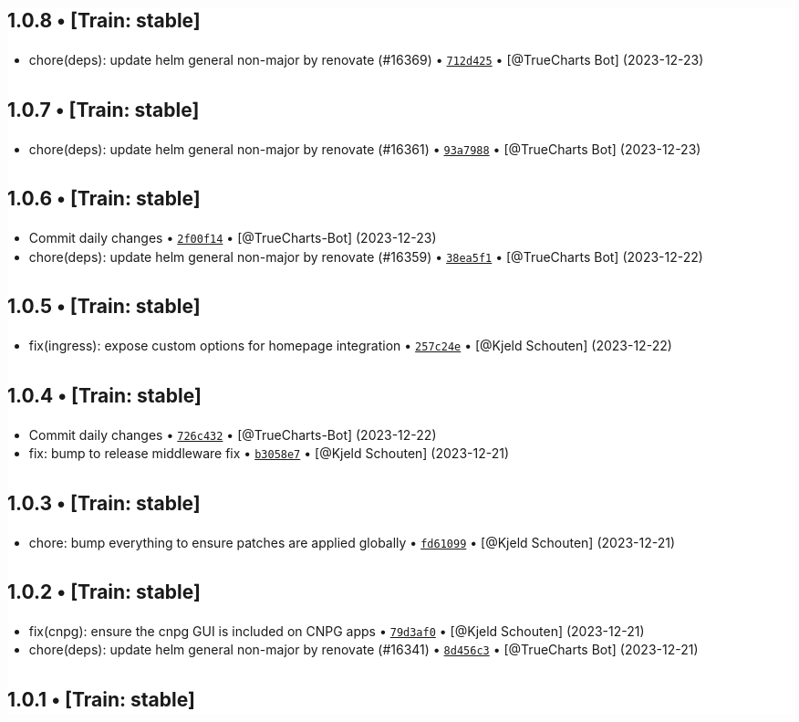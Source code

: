 ## 1.0.8 • [Train: stable]

- chore(deps): update helm general non-major by renovate (#16369) • [`712d425`](https://github.com/trueforge-org/truecharts/commit/712d4258469fde93cf79fe40a7e2510996830acc) • [@TrueCharts Bot] (2023-12-23)

## 1.0.7 • [Train: stable]

- chore(deps): update helm general non-major by renovate (#16361) • [`93a7988`](https://github.com/trueforge-org/truecharts/commit/93a7988815d5f843324f7f9e8d48abce4c8364f9) • [@TrueCharts Bot] (2023-12-23)

## 1.0.6 • [Train: stable]

- Commit daily changes • [`2f00f14`](https://github.com/trueforge-org/truecharts/commit/2f00f1410348fb30d1bccd03e1bdbff2f42cb86a) • [@TrueCharts-Bot] (2023-12-23)
- chore(deps): update helm general non-major by renovate (#16359) • [`38ea5f1`](https://github.com/trueforge-org/truecharts/commit/38ea5f1c8efa592831d96f232695bf2732d954f9) • [@TrueCharts Bot] (2023-12-22)

## 1.0.5 • [Train: stable]

- fix(ingress): expose custom options for homepage integration • [`257c24e`](https://github.com/trueforge-org/truecharts/commit/257c24ed26145a94e987013c0f4e4002d2fca17c) • [@Kjeld Schouten] (2023-12-22)

## 1.0.4 • [Train: stable]

- Commit daily changes • [`726c432`](https://github.com/trueforge-org/truecharts/commit/726c4327b81a06a1a187a22e765f237290cd338f) • [@TrueCharts-Bot] (2023-12-22)
- fix: bump to release middleware fix • [`b3058e7`](https://github.com/trueforge-org/truecharts/commit/b3058e799e191e67a993df88a98703b592f90d52) • [@Kjeld Schouten] (2023-12-21)

## 1.0.3 • [Train: stable]

- chore: bump everything to ensure patches are applied globally • [`fd61099`](https://github.com/trueforge-org/truecharts/commit/fd610994c16b629ce53928fbff879d3247ecf749) • [@Kjeld Schouten] (2023-12-21)

## 1.0.2 • [Train: stable]

- fix(cnpg): ensure the cnpg GUI is included on CNPG apps • [`79d3af0`](https://github.com/trueforge-org/truecharts/commit/79d3af05dcf5d3dc1705b5356436591dd8b8a90d) • [@Kjeld Schouten] (2023-12-21)
- chore(deps): update helm general non-major by renovate (#16341) • [`8d456c3`](https://github.com/trueforge-org/truecharts/commit/8d456c3bcf4adac0e20be866cac1586ff99c5c9e) • [@TrueCharts Bot] (2023-12-21)

## 1.0.1 • [Train: stable]
